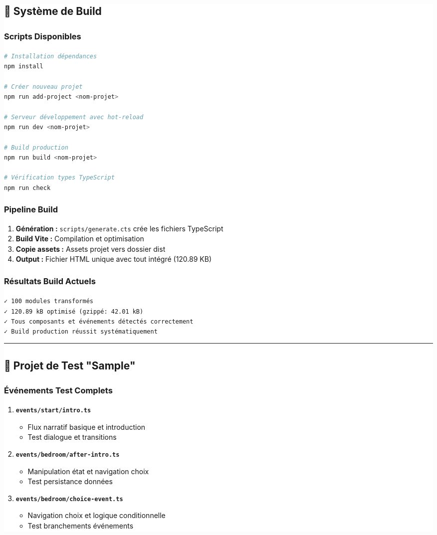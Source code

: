 
## 🔧 Système de Build

### Scripts Disponibles

```bash
# Installation dépendances
npm install

# Créer nouveau projet
npm run add-project <nom-projet>

# Serveur développement avec hot-reload
npm run dev <nom-projet>

# Build production
npm run build <nom-projet>

# Vérification types TypeScript
npm run check
```

### Pipeline Build

1. **Génération :** `scripts/generate.cts` crée les fichiers TypeScript
2. **Build Vite :** Compilation et optimisation
3. **Copie assets :** Assets projet vers dossier dist
4. **Output :** Fichier HTML unique avec tout intégré (120.89 KB)

### Résultats Build Actuels

```
✓ 100 modules transformés
✓ 120.89 kB optimisé (gzippé: 42.01 kB)
✓ Tous composants et événements détectés correctement
✓ Build production réussit systématiquement
```

---

## 🧪 Projet de Test "Sample"

### Événements Test Complets

1. **`events/start/intro.ts`**
   - Flux narratif basique et introduction
   - Test dialogue et transitions

2. **`events/bedroom/after-intro.ts`**
   - Manipulation état et navigation choix
   - Test persistance données

3. **`events/bedroom/choice-event.ts`**
   - Navigation choix et logique conditionnelle
   - Test branchements événements
